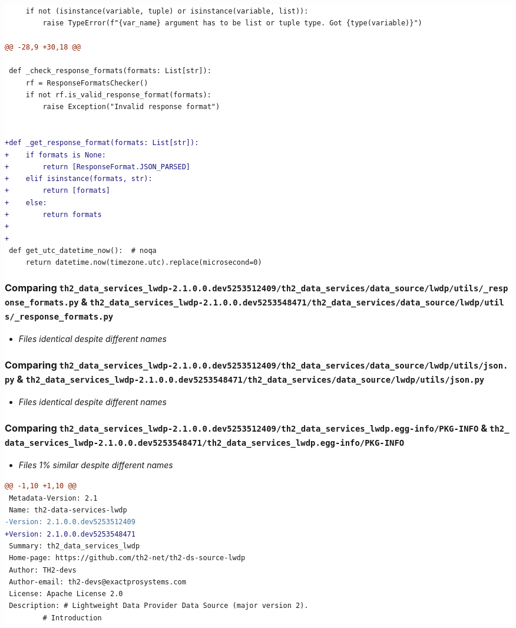 ```diff
     if not (isinstance(variable, tuple) or isinstance(variable, list)):
         raise TypeError(f"{var_name} argument has to be list or tuple type. Got {type(variable)}")
 
@@ -28,9 +30,18 @@
 
 def _check_response_formats(formats: List[str]):
     rf = ResponseFormatsChecker()
     if not rf.is_valid_response_format(formats):
         raise Exception("Invalid response format")
 
 
+def _get_response_format(formats: List[str]):
+    if formats is None:
+        return [ResponseFormat.JSON_PARSED]
+    elif isinstance(formats, str):
+        return [formats]
+    else:
+        return formats
+
+
 def get_utc_datetime_now():  # noqa
     return datetime.now(timezone.utc).replace(microsecond=0)
```

### Comparing `th2_data_services_lwdp-2.1.0.0.dev5253512409/th2_data_services/data_source/lwdp/utils/_response_formats.py` & `th2_data_services_lwdp-2.1.0.0.dev5253548471/th2_data_services/data_source/lwdp/utils/_response_formats.py`

 * *Files identical despite different names*

### Comparing `th2_data_services_lwdp-2.1.0.0.dev5253512409/th2_data_services/data_source/lwdp/utils/json.py` & `th2_data_services_lwdp-2.1.0.0.dev5253548471/th2_data_services/data_source/lwdp/utils/json.py`

 * *Files identical despite different names*

### Comparing `th2_data_services_lwdp-2.1.0.0.dev5253512409/th2_data_services_lwdp.egg-info/PKG-INFO` & `th2_data_services_lwdp-2.1.0.0.dev5253548471/th2_data_services_lwdp.egg-info/PKG-INFO`

 * *Files 1% similar despite different names*

```diff
@@ -1,10 +1,10 @@
 Metadata-Version: 2.1
 Name: th2-data-services-lwdp
-Version: 2.1.0.0.dev5253512409
+Version: 2.1.0.0.dev5253548471
 Summary: th2_data_services_lwdp
 Home-page: https://github.com/th2-net/th2-ds-source-lwdp
 Author: TH2-devs
 Author-email: th2-devs@exactprosystems.com
 License: Apache License 2.0
 Description: # Lightweight Data Provider Data Source (major version 2).
         # Introduction
```
